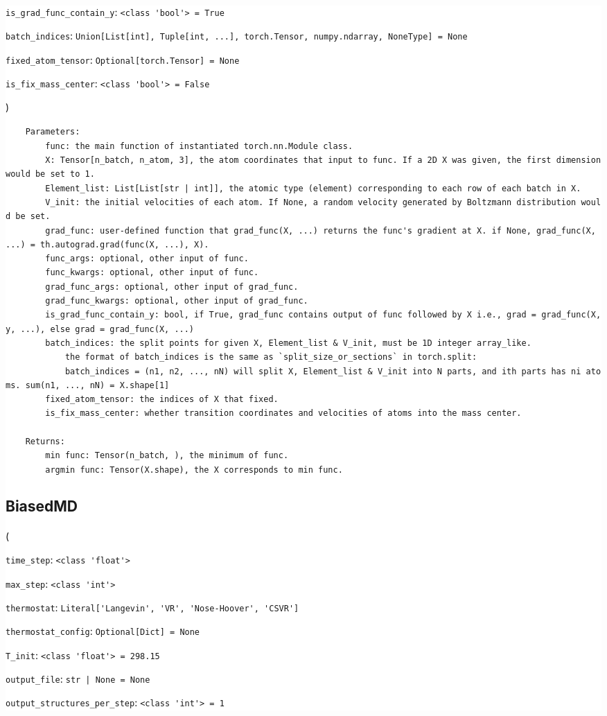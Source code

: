 `is_grad_func_contain_y`: `<class 'bool'> = True`

`batch_indices`: `Union[List[int], Tuple[int, ...], torch.Tensor, numpy.ndarray, NoneType] = None`

`fixed_atom_tensor`: `Optional[torch.Tensor] = None`

`is_fix_mass_center`: `<class 'bool'> = False`

)



        Parameters:
            func: the main function of instantiated torch.nn.Module class.
            X: Tensor[n_batch, n_atom, 3], the atom coordinates that input to func. If a 2D X was given, the first dimension would be set to 1.
            Element_list: List[List[str | int]], the atomic type (element) corresponding to each row of each batch in X.
            V_init: the initial velocities of each atom. If None, a random velocity generated by Boltzmann distribution would be set.
            grad_func: user-defined function that grad_func(X, ...) returns the func's gradient at X. if None, grad_func(X, ...) = th.autograd.grad(func(X, ...), X).
            func_args: optional, other input of func.
            func_kwargs: optional, other input of func.
            grad_func_args: optional, other input of grad_func.
            grad_func_kwargs: optional, other input of grad_func.
            is_grad_func_contain_y: bool, if True, grad_func contains output of func followed by X i.e., grad = grad_func(X, y, ...), else grad = grad_func(X, ...)
            batch_indices: the split points for given X, Element_list & V_init, must be 1D integer array_like.
                the format of batch_indices is the same as `split_size_or_sections` in torch.split:
                batch_indices = (n1, n2, ..., nN) will split X, Element_list & V_init into N parts, and ith parts has ni atoms. sum(n1, ..., nN) = X.shape[1]
            fixed_atom_tensor: the indices of X that fixed.
            is_fix_mass_center: whether transition coordinates and velocities of atoms into the mass center.

        Returns:
            min func: Tensor(n_batch, ), the minimum of func.
            argmin func: Tensor(X.shape), the X corresponds to min func.

        

## BiasedMD

(

`time_step`: `<class 'float'>`

`max_step`: `<class 'int'>`

`thermostat`: `Literal['Langevin', 'VR', 'Nose-Hoover', 'CSVR']`

`thermostat_config`: `Optional[Dict] = None`

`T_init`: `<class 'float'> = 298.15`

`output_file`: `str | None = None`

`output_structures_per_step`: `<class 'int'> = 1`
